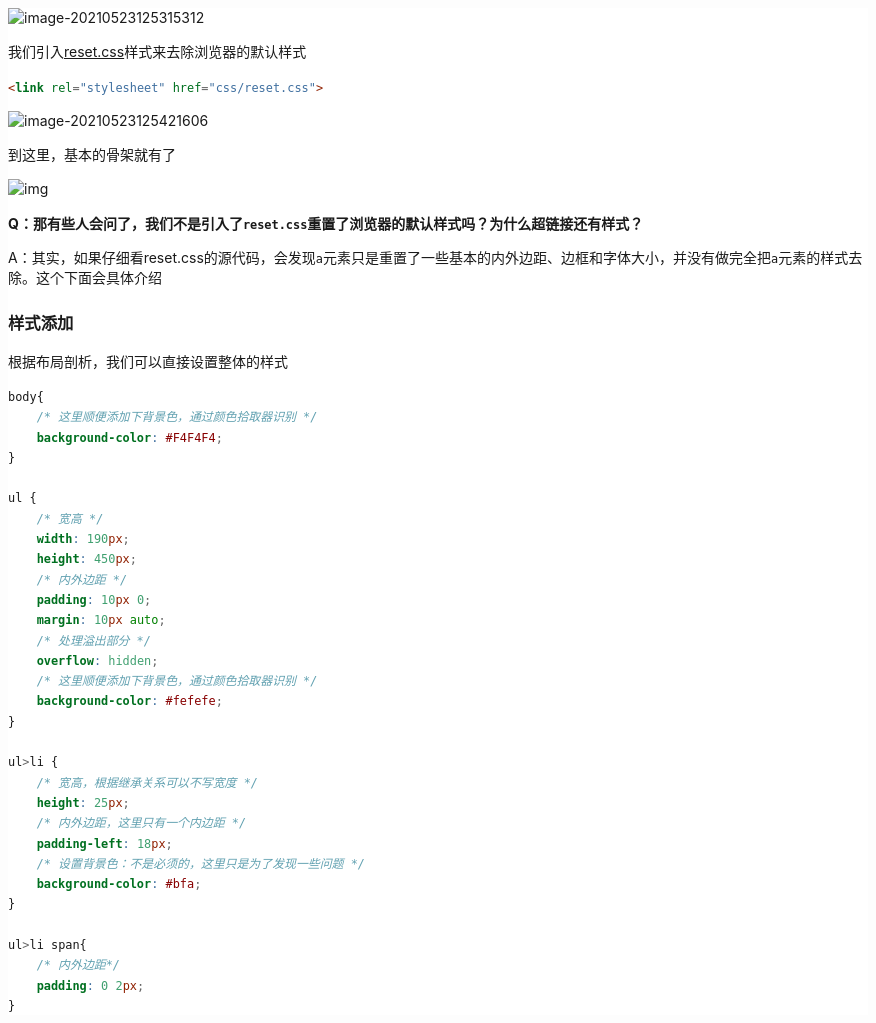 ![image-20210523125315312](https://gitee.com/vectorx/ImageCloud/raw/master/html5/20210523125316.png)

我们引入[reset.css](https://meyerweb.com/eric/tools/css/reset/)样式来去除浏览器的默认样式

```html
<link rel="stylesheet" href="css/reset.css">
```

![image-20210523125421606](https://gitee.com/vectorx/ImageCloud/raw/master/html5/20210523125422.png)

到这里，基本的骨架就有了

![img](https://gitee.com/vectorx/ImageCloud/raw/master/html5/20210523132630.gif)

**Q：那有些人会问了，我们不是引入了`reset.css`重置了浏览器的默认样式吗？为什么超链接还有样式？**

A：其实，如果仔细看reset.css的源代码，会发现`a`元素只是重置了一些基本的内外边距、边框和字体大小，并没有做完全把`a`元素的样式去除。这个下面会具体介绍

### 样式添加

根据布局剖析，我们可以直接设置整体的样式

```css
body{
    /* 这里顺便添加下背景色，通过颜色拾取器识别 */
	background-color: #F4F4F4;
}

ul {
    /* 宽高 */
    width: 190px;
    height: 450px;
    /* 内外边距 */
    padding: 10px 0;
    margin: 10px auto;
    /* 处理溢出部分 */
    overflow: hidden;
    /* 这里顺便添加下背景色，通过颜色拾取器识别 */
    background-color: #fefefe;
}

ul>li {
    /* 宽高，根据继承关系可以不写宽度 */
    height: 25px;
    /* 内外边距，这里只有一个内边距 */
    padding-left: 18px;
    /* 设置背景色：不是必须的，这里只是为了发现一些问题 */
    background-color: #bfa;
}

ul>li span{
    /* 内外边距*/
    padding: 0 2px;
}
```
